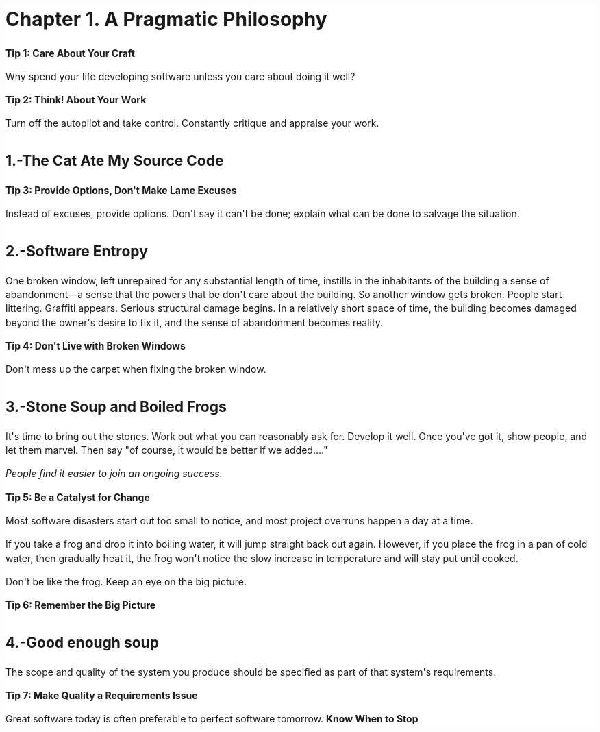 # Chapter 1. A Pragmatic Philosophy
**Tip 1: Care About Your Craft**

Why spend your life developing software unless you care about doing it well?

**Tip 2: Think! About Your Work**

Turn off the autopilot and take control. Constantly critique and appraise your work.

## 1.-The Cat Ate My Source Code
**Tip 3: Provide Options, Don't Make Lame Excuses**

Instead of excuses, provide options. Don't say it can't be done; explain what can be done to salvage the situation.

## 2.-Software Entropy
One broken window, left unrepaired for any substantial length of time, instills in the inhabitants of the building a sense of abandonment—a sense that the powers that be don't care about the building. So another window gets broken. People start littering. Graffiti appears. Serious structural damage begins. In a relatively short space of time, the building becomes damaged beyond the owner's desire to fix it, and the sense of abandonment becomes reality.

**Tip 4: Don't Live with Broken Windows**

Don't mess up the carpet when fixing the broken window.

## 3.-Stone Soup and Boiled Frogs
It's time to bring out the stones. Work out what you can reasonably ask for. Develop it well. Once you've got it, show people, and let them marvel. Then say "of course, it would be better if we added…."

_People find it easier to join an ongoing success._

**Tip 5: Be a Catalyst for Change**

Most software disasters start out too small to notice, and most project overruns happen a day at a time.

If you take a frog and drop it into boiling water, it will jump straight back out again. However, if you place the frog in a pan of cold water, then gradually heat it, the frog won't notice the slow increase in temperature and will stay put until cooked.

Don't be like the frog. Keep an eye on the big picture.

**Tip 6: Remember the Big Picture**

## 4.-Good enough soup
The scope and quality of the system you produce should be specified as part of that system's requirements.

**Tip 7: Make Quality a Requirements Issue**

Great software today is often preferable to perfect software tomorrow. **Know When to Stop**

